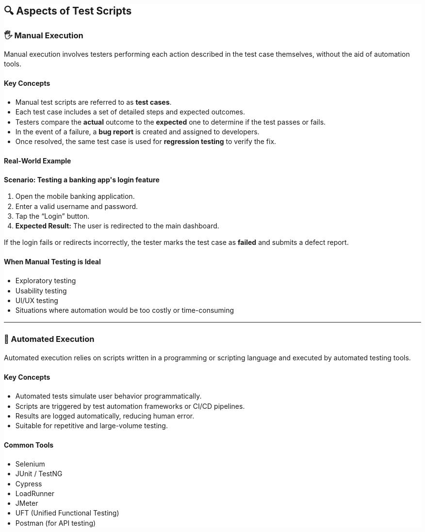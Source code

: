 
## 🔍 Aspects of Test Scripts

### 🖐️ Manual Execution

Manual execution involves testers performing each action described in the test case themselves, without the aid of automation tools.

#### Key Concepts

- Manual test scripts are referred to as **test cases**.
- Each test case includes a set of detailed steps and expected outcomes.
- Testers compare the **actual** outcome to the **expected** one to determine if the test passes or fails.
- In the event of a failure, a **bug report** is created and assigned to developers.
- Once resolved, the same test case is used for **regression testing** to verify the fix.

#### Real-World Example

**Scenario: Testing a banking app's login feature**

1. Open the mobile banking application.  
2. Enter a valid username and password.  
3. Tap the “Login” button.  
4. **Expected Result:** The user is redirected to the main dashboard.

If the login fails or redirects incorrectly, the tester marks the test case as **failed** and submits a defect report.

#### When Manual Testing is Ideal

- Exploratory testing  
- Usability testing  
- UI/UX testing  
- Situations where automation would be too costly or time-consuming

---

### 🤖 Automated Execution

Automated execution relies on scripts written in a programming or scripting language and executed by automated testing tools.

#### Key Concepts

- Automated tests simulate user behavior programmatically.  
- Scripts are triggered by test automation frameworks or CI/CD pipelines.  
- Results are logged automatically, reducing human error.  
- Suitable for repetitive and large-volume testing.

#### Common Tools

- Selenium  
- JUnit / TestNG  
- Cypress  
- LoadRunner  
- JMeter  
- UFT (Unified Functional Testing)  
- Postman (for API testing)
